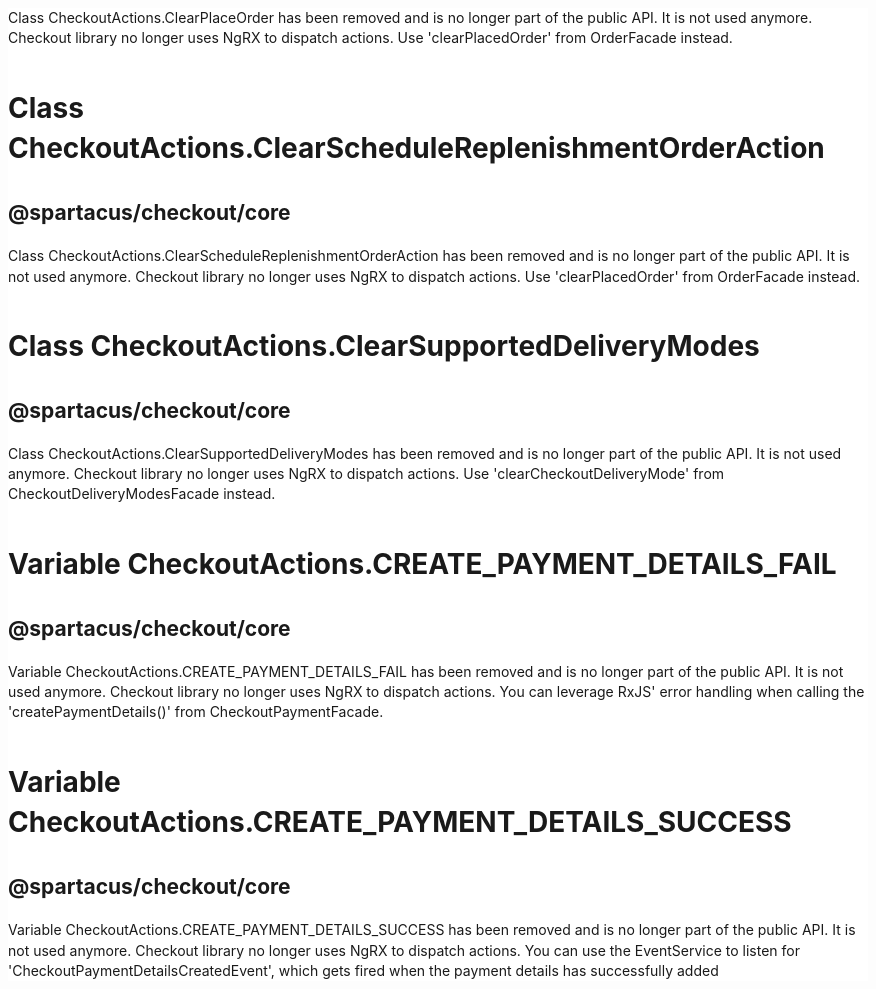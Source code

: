 
Class CheckoutActions.ClearPlaceOrder has been removed and is no longer part of the public API.
It is not used anymore. Checkout library no longer uses NgRX to dispatch actions. Use 'clearPlacedOrder' from OrderFacade instead.



# Class CheckoutActions.ClearScheduleReplenishmentOrderAction 
## @spartacus/checkout/core


Class CheckoutActions.ClearScheduleReplenishmentOrderAction has been removed and is no longer part of the public API.
It is not used anymore. Checkout library no longer uses NgRX to dispatch actions. Use 'clearPlacedOrder' from OrderFacade instead.



# Class CheckoutActions.ClearSupportedDeliveryModes 
## @spartacus/checkout/core


Class CheckoutActions.ClearSupportedDeliveryModes has been removed and is no longer part of the public API.
It is not used anymore. Checkout library no longer uses NgRX to dispatch actions. Use 'clearCheckoutDeliveryMode' from CheckoutDeliveryModesFacade instead.



# Variable CheckoutActions.CREATE_PAYMENT_DETAILS_FAIL 
## @spartacus/checkout/core


Variable CheckoutActions.CREATE_PAYMENT_DETAILS_FAIL has been removed and is no longer part of the public API.
It is not used anymore. Checkout library no longer uses NgRX to dispatch actions. You can leverage RxJS' error handling when calling the 'createPaymentDetails()' from CheckoutPaymentFacade.



# Variable CheckoutActions.CREATE_PAYMENT_DETAILS_SUCCESS 
## @spartacus/checkout/core


Variable CheckoutActions.CREATE_PAYMENT_DETAILS_SUCCESS has been removed and is no longer part of the public API.
It is not used anymore. Checkout library no longer uses NgRX to dispatch actions. You can use the EventService to listen for 'CheckoutPaymentDetailsCreatedEvent', which gets fired when the payment details has successfully added
